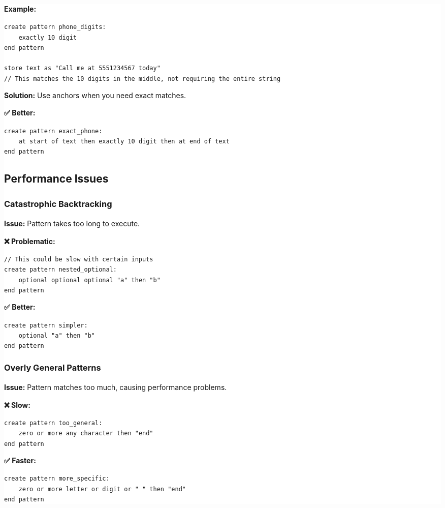 **Example:**
```wfl
create pattern phone_digits:
    exactly 10 digit
end pattern

store text as "Call me at 5551234567 today"
// This matches the 10 digits in the middle, not requiring the entire string
```

**Solution:** Use anchors when you need exact matches.

**✅ Better:**
```wfl
create pattern exact_phone:
    at start of text then exactly 10 digit then at end of text
end pattern
```

## Performance Issues

### Catastrophic Backtracking

**Issue:** Pattern takes too long to execute.

**❌ Problematic:**
```wfl
// This could be slow with certain inputs
create pattern nested_optional:
    optional optional optional "a" then "b"
end pattern
```

**✅ Better:**
```wfl
create pattern simpler:
    optional "a" then "b"
end pattern
```

### Overly General Patterns

**Issue:** Pattern matches too much, causing performance problems.

**❌ Slow:**
```wfl
create pattern too_general:
    zero or more any character then "end"
end pattern
```

**✅ Faster:**
```wfl
create pattern more_specific:
    zero or more letter or digit or " " then "end"
end pattern
```
